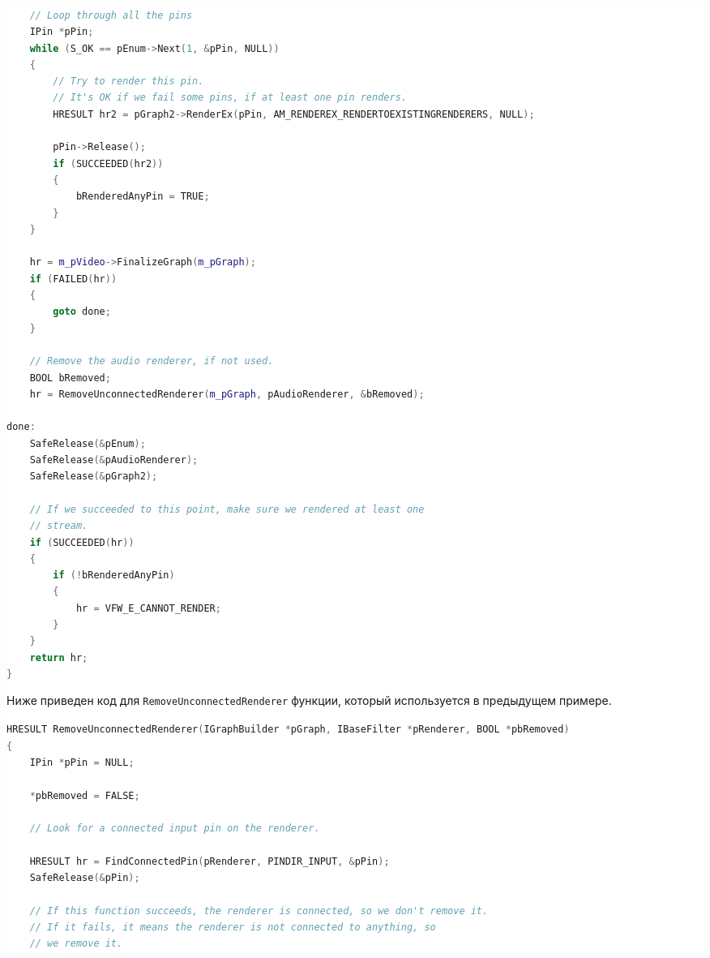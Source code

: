 ```C++
    // Loop through all the pins
    IPin *pPin;
    while (S_OK == pEnum->Next(1, &pPin, NULL))
    {           
        // Try to render this pin. 
        // It's OK if we fail some pins, if at least one pin renders.
        HRESULT hr2 = pGraph2->RenderEx(pPin, AM_RENDEREX_RENDERTOEXISTINGRENDERERS, NULL);

        pPin->Release();
        if (SUCCEEDED(hr2))
        {
            bRenderedAnyPin = TRUE;
        }
    }

    hr = m_pVideo->FinalizeGraph(m_pGraph);
    if (FAILED(hr))
    {
        goto done;
    }

    // Remove the audio renderer, if not used.
    BOOL bRemoved;
    hr = RemoveUnconnectedRenderer(m_pGraph, pAudioRenderer, &bRemoved);

done:
    SafeRelease(&pEnum);
    SafeRelease(&pAudioRenderer);
    SafeRelease(&pGraph2);

    // If we succeeded to this point, make sure we rendered at least one 
    // stream.
    if (SUCCEEDED(hr))
    {
        if (!bRenderedAnyPin)
        {
            hr = VFW_E_CANNOT_RENDER;
        }
    }
    return hr;
}
```



Ниже приведен код для `RemoveUnconnectedRenderer` функции, который используется в предыдущем примере.


```C++
HRESULT RemoveUnconnectedRenderer(IGraphBuilder *pGraph, IBaseFilter *pRenderer, BOOL *pbRemoved)
{
    IPin *pPin = NULL;

    *pbRemoved = FALSE;

    // Look for a connected input pin on the renderer.

    HRESULT hr = FindConnectedPin(pRenderer, PINDIR_INPUT, &pPin);
    SafeRelease(&pPin);

    // If this function succeeds, the renderer is connected, so we don't remove it.
    // If it fails, it means the renderer is not connected to anything, so
    // we remove it.

```